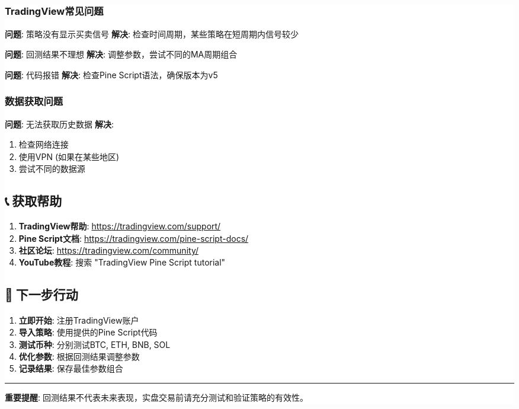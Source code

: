 ### TradingView常见问题

**问题**: 策略没有显示买卖信号
**解决**: 检查时间周期，某些策略在短周期内信号较少

**问题**: 回测结果不理想
**解决**: 调整参数，尝试不同的MA周期组合

**问题**: 代码报错
**解决**: 检查Pine Script语法，确保版本为v5

### 数据获取问题

**问题**: 无法获取历史数据
**解决**: 
1. 检查网络连接
2. 使用VPN (如果在某些地区)
3. 尝试不同的数据源

## 📞 获取帮助

1. **TradingView帮助**: https://tradingview.com/support/
2. **Pine Script文档**: https://tradingview.com/pine-script-docs/
3. **社区论坛**: https://tradingview.com/community/
4. **YouTube教程**: 搜索 "TradingView Pine Script tutorial"

## 🎯 下一步行动

1. **立即开始**: 注册TradingView账户
2. **导入策略**: 使用提供的Pine Script代码
3. **测试币种**: 分别测试BTC, ETH, BNB, SOL
4. **优化参数**: 根据回测结果调整参数
5. **记录结果**: 保存最佳参数组合

---

**重要提醒**: 回测结果不代表未来表现，实盘交易前请充分测试和验证策略的有效性。
